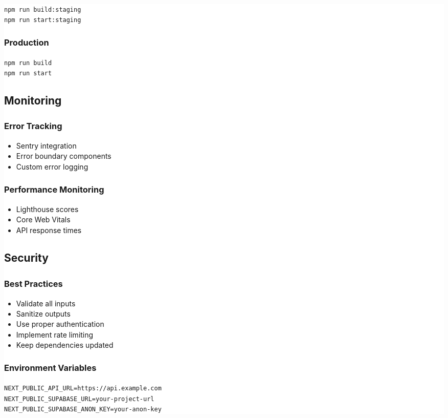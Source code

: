 ```bash
npm run build:staging
npm run start:staging
```

### Production

```bash
npm run build
npm run start
```

## Monitoring

### Error Tracking

- Sentry integration
- Error boundary components
- Custom error logging

### Performance Monitoring

- Lighthouse scores
- Core Web Vitals
- API response times

## Security

### Best Practices

- Validate all inputs
- Sanitize outputs
- Use proper authentication
- Implement rate limiting
- Keep dependencies updated

### Environment Variables

```env
NEXT_PUBLIC_API_URL=https://api.example.com
NEXT_PUBLIC_SUPABASE_URL=your-project-url
NEXT_PUBLIC_SUPABASE_ANON_KEY=your-anon-key
```
